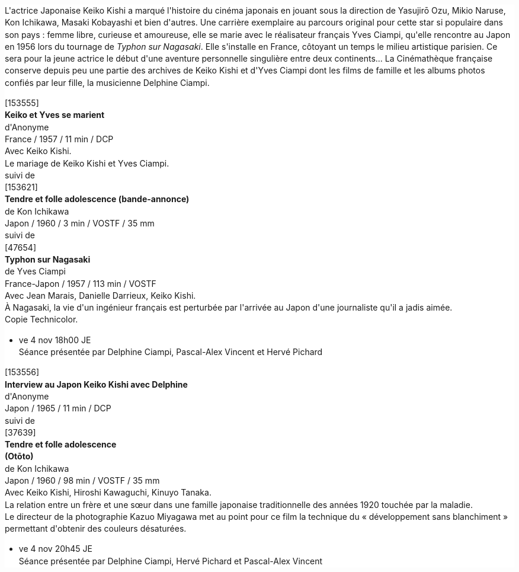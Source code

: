 L'actrice Japonaise Keiko Kishi a marqué l'histoire du cinéma japonais en jouant sous la direction de Yasujirō Ozu, Mikio Naruse, Kon Ichikawa, Masaki Kobayashi et bien d'autres. Une carrière exemplaire au parcours original pour cette star si populaire dans son pays : femme libre, curieuse et amoureuse, elle se marie avec le réalisateur français Yves Ciampi, qu'elle rencontre au Japon en 1956 lors du tournage de _Typhon sur Nagasaki_. Elle s'installe en France, côtoyant un temps le milieu artistique parisien. Ce sera pour la jeune actrice le début d'une aventure personnelle singulière entre deux continents... La Cinémathèque française conserve depuis peu une partie des archives de Keiko Kishi et d'Yves Ciampi dont les films de famille et les albums photos confiés par leur fille, la musicienne Delphine Ciampi.

[153555]  
**Keiko et Yves se marient**  
d'Anonyme  
France / 1957 / 11 min / DCP  
Avec Keiko Kishi.  
Le mariage de Keiko Kishi et Yves Ciampi.  
suivi de  
[153621]  
**Tendre et folle adolescence (bande-annonce)**  
de Kon Ichikawa  
Japon / 1960 / 3 min / VOSTF / 35 mm  
suivi de  
[47654]  
**Typhon sur Nagasaki**  
de Yves Ciampi  
France-Japon / 1957 / 113 min / VOSTF  
Avec Jean Marais, Danielle Darrieux, Keiko Kishi.  
À Nagasaki, la vie d'un ingénieur français est perturbée par l'arrivée au Japon d'une journaliste qu'il a jadis aimée.  
Copie Technicolor.

- ve 4 nov 18h00 JE  
Séance présentée par Delphine Ciampi, Pascal-Alex Vincent et Hervé Pichard

[153556]  
**Interview au Japon Keiko Kishi avec Delphine**  
d'Anonyme  
Japon / 1965 / 11 min / DCP  
suivi de  
[37639]  
**Tendre et folle adolescence**  
**(Otōto)**  
de Kon Ichikawa  
Japon / 1960 / 98 min / VOSTF / 35 mm  
Avec Keiko Kishi, Hiroshi Kawaguchi, Kinuyo Tanaka.  
La relation entre un frère et une sœur dans une famille japonaise traditionnelle des années 1920 touchée par la maladie.  
Le directeur de la photographie Kazuo Miyagawa met au point pour ce film la technique du « développement sans blanchiment » permettant d'obtenir des couleurs désaturées.

- ve 4 nov 20h45 JE  
Séance présentée par Delphine Ciampi, Hervé Pichard et Pascal-Alex Vincent

